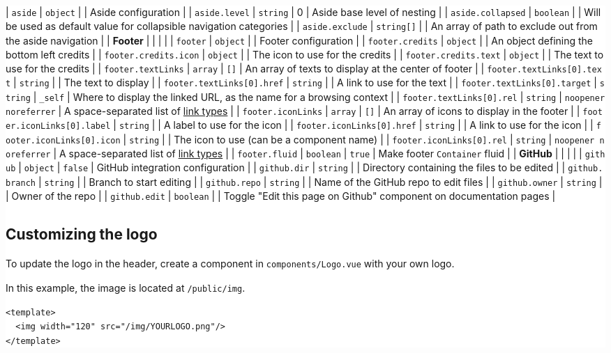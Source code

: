 | `aside`                      | `object`   |                       | Aside configuration                                                                                  |
| `aside.level`                | `string`   | 0                     | Aside base level of nesting                                                                          |
| `aside.collapsed`            | `boolean`  |                       | Will be used as default value for collapsible navigation categories                                  |
| `aside.exclude`              | `string[]` |                       | An array of path to exclude out from the aside navigation                                            |
| **Footer**                   |            |                       |                                                                                                      |
| `footer`                     | `object`   |                       | Footer configuration                                                                                 |
| `footer.credits`             | `object`   |                       | An object defining the bottom left credits                                                           |
| `footer.credits.icon`        | `object`   |                       | The icon to use for the credits                                                                      |
| `footer.credits.text`        | `object`   |                       | The text to use for the credits                                                                      |
| `footer.textLinks`           | `array`    | `[]`                  | An array of texts to display at the center of footer                                                 |
| `footer.textLinks[0].text`   | `string`   |                       | The text to display                                                                                  |
| `footer.textLinks[0].href`   | `string`   |                       | A link to use for the text                                                                           |
| `footer.textLinks[0].target` | `string`   | `_self`               | Where to display the linked URL, as the name for a browsing context                                  |
| `footer.textLinks[0].rel`    | `string`   | `noopener noreferrer` | A space-separated list of [link types](https://developer.mozilla.org/en-US/docs/Web/HTML/Link_types) |
| `footer.iconLinks`           | `array`    | `[]`                  | An array of icons to display in the footer                                                           |
| `footer.iconLinks[0].label`  | `string`   |                       | A label to use for the icon                                                                          |
| `footer.iconLinks[0].href`   | `string`   |                       | A link to use for the icon                                                                           |
| `footer.iconLinks[0].icon`   | `string`   |                       | The icon to use (can be a component name)                                                            |
| `footer.iconLinks[0].rel`    | `string`   | `noopener noreferrer` | A space-separated list of [link types](https://developer.mozilla.org/en-US/docs/Web/HTML/Link_types) |
| `footer.fluid`               | `boolean`  | `true`                | Make footer `Container` fluid                                                                        |
| **GitHub**                   |            |                       |                                                                                                      |
| `github`                     | `object`   | `false`               | GitHub integration configuration                                                                     |
| `github.dir`                 | `string`   |                       | Directory containing the files to be edited                                                          |
| `github.branch`              | `string`   |                       | Branch to start editing                                                                              |
| `github.repo`                | `string`   |                       | Name of the GitHub repo to edit files                                                                |
| `github.owner`               | `string`   |                       | Owner of the repo                                                                                    |
| `github.edit`                | `boolean`  |                       | Toggle "Edit this page on Github" component on documentation pages                                   |

## Customizing the logo

To update the logo in the header, create a component in `components/Logo.vue` with your own logo.

In this example, the image is located at `/public/img`.

```vue [components/Logo.vue]
<template>
  <img width="120" src="/img/YOURLOGO.png"/>
</template>
```
